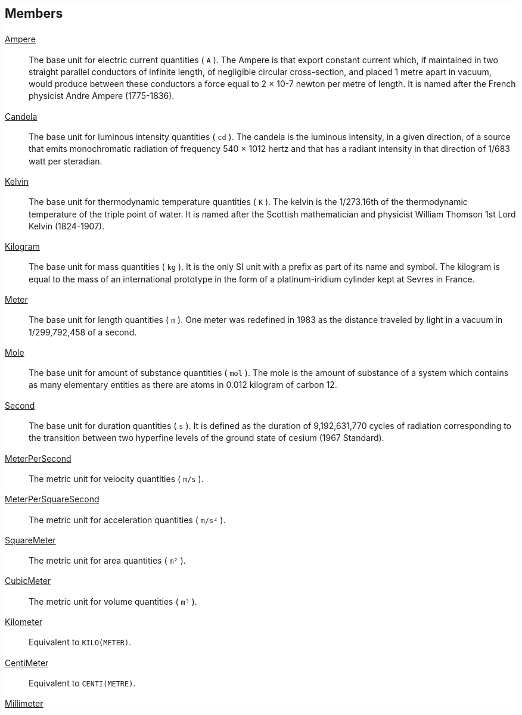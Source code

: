 ## Members

<dl>
<dt><a href="#Ampere">Ampere</a></dt>
<dd><p>The base unit for electric current quantities ( <code>A</code> ).
The Ampere is that export constant current which,
if maintained in two straight parallel conductors of infinite length,
of negligible circular cross-section, and placed 1 metre apart in vacuum,
would produce between these conductors a force equal to 2 × 10-7 newton per metre of length.
It is named after the French physicist Andre Ampere (1775-1836).</p>
</dd>
<dt><a href="#Candela">Candela</a></dt>
<dd><p>The base unit for luminous intensity quantities ( <code>cd</code> ).
The candela is the luminous intensity, in a given direction, of a source
that emits monochromatic radiation of frequency 540 × 1012 hertz and that
has a radiant intensity in that direction of 1/683 watt per steradian.</p>
</dd>
<dt><a href="#Kelvin">Kelvin</a></dt>
<dd><p>The base unit for thermodynamic temperature quantities ( <code>K</code> ).
The kelvin is the 1/273.16th of the thermodynamic temperature of the triple point of water.
It is named after the Scottish mathematician and physicist William Thomson 1st Lord Kelvin (1824-1907).</p>
</dd>
<dt><a href="#Kilogram">Kilogram</a></dt>
<dd><p>The base unit for mass quantities ( <code>kg</code> ).
It is the only SI unit with a prefix as part of its name and symbol.
The kilogram is equal to the mass of an international prototype in the form
of a platinum-iridium cylinder kept at Sevres in France.</p>
</dd>
<dt><a href="#Meter">Meter</a></dt>
<dd><p>The base unit for length quantities ( <code>m</code> ).
One meter was redefined in 1983 as the distance traveled by light in a vacuum in 1/299,792,458 of a second.</p>
</dd>
<dt><a href="#Mole">Mole</a></dt>
<dd><p>The base unit for amount of substance quantities ( <code>mol</code> ).
The mole is the amount of substance of a system which contains as many elementary
entities as there are atoms in 0.012 kilogram of carbon 12.</p>
</dd>
<dt><a href="#Second">Second</a></dt>
<dd><p>The base unit for duration quantities ( <code>s</code> ). It is defined as the duration of 9,192,631,770 cycles of radiation corresponding to the transition between two hyperfine levels of the ground state of cesium (1967 Standard).</p>
</dd>
<dt><a href="#MeterPerSecond">MeterPerSecond</a></dt>
<dd><p>The metric unit for velocity quantities ( <code>m/s</code> ).</p>
</dd>
<dt><a href="#MeterPerSquareSecond">MeterPerSquareSecond</a></dt>
<dd><p>The metric unit for acceleration quantities ( <code>m/s²</code> ).</p>
</dd>
<dt><a href="#SquareMeter">SquareMeter</a></dt>
<dd><p>The metric unit for area quantities ( <code>m²</code> ).</p>
</dd>
<dt><a href="#CubicMeter">CubicMeter</a></dt>
<dd><p>The metric unit for volume quantities ( <code>m³</code> ).</p>
</dd>
<dt><a href="#Kilometer">Kilometer</a></dt>
<dd><p>Equivalent to <code>KILO(METER)</code>.</p>
</dd>
<dt><a href="#CentiMeter">CentiMeter</a></dt>
<dd><p>Equivalent to <code>CENTI(METRE)</code>.</p>
</dd>
<dt><a href="#Millimeter">Millimeter</a></dt>